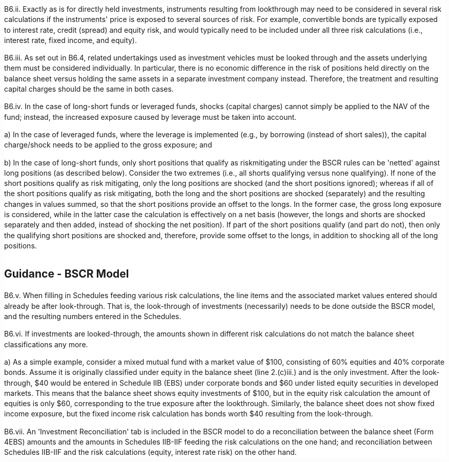 B6.ii. Exactly as is for directly held investments, instruments resulting from lookthrough may need to be considered in several risk calculations if the instruments' price is exposed to several sources of risk. For example, convertible bonds are typically exposed to interest rate, credit (spread) and equity risk, and would typically need to be included under all three risk calculations (i.e., interest rate, fixed income, and equity).

B6.iii. As set out in B6.4, related undertakings used as investment vehicles must be looked through and the assets underlying them must be considered individually. In particular, there is no economic difference in the risk of positions held directly on the balance sheet versus holding the same assets in a separate investment company instead. Therefore, the treatment and resulting capital charges should be the same in both cases.

B6.iv. In the case of long-short funds or leveraged funds, shocks (capital charges) cannot simply be applied to the NAV of the fund; instead, the increased exposure caused by leverage must be taken into account.

a) In the case of leveraged funds, where the leverage is implemented (e.g., by borrowing (instead of short sales)), the capital charge/shock needs to be applied to the gross exposure; and

b) In the case of long-short funds, only short positions that qualify as riskmitigating under the BSCR rules can be 'netted' against long positions (as described below). Consider the two extremes (i.e., all shorts qualifying versus none qualifying). If none of the short positions qualify as risk mitigating, only the long positions are shocked (and the short positions ignored); whereas if all of the short positions qualify as risk mitigating, both the long and the short positions are shocked (separately) and the resulting changes in values summed, so that the short positions provide an offset to the longs. In the former case, the gross long exposure is considered, while in the latter case the calculation is effectively on a net basis (however, the longs and shorts are shocked separately and then added, instead of shocking the net position). If part of the short positions qualify (and part do not), then only the qualifying short positions are shocked and, therefore, provide some offset to the longs, in addition to shocking all of the long positions.

## Guidance - BSCR Model

B6.v. When filling in Schedules feeding various risk calculations, the line items and the associated market values entered should already be after look-through. That is, the look-through of investments (necessarily) needs to be done outside the BSCR model, and the resulting numbers entered in the Schedules.

B6.vi. If investments are looked-through, the amounts shown in different risk calculations do not match the balance sheet classifications any more.

a) As a simple example, consider a mixed mutual fund with a market value of $\$ 100$, consisting of $60 \%$ equities and $40 \%$ corporate bonds. Assume it is originally classified under equity in the balance sheet (line 2.(c)iii.) and is the only investment. After the look-through, \$40 would be entered in Schedule IIB (EBS) under corporate bonds and \$60 under listed equity securities in developed markets. This means that the balance sheet shows equity investments of $\$ 100$, but in the equity risk calculation
the amount of equities is only $\$ 60$, corresponding to the true exposure after the lookthrough. Similarly, the balance sheet does not show fixed income exposure, but the fixed income risk calculation has bonds worth $\$ 40$ resulting from the look-through.

B6.vii. An 'Investment Reconciliation' tab is included in the BSCR model to do a reconciliation between the balance sheet (Form 4EBS) amounts and the amounts in Schedules IIB-IIF feeding the risk calculations on the one hand; and reconciliation between Schedules IIB-IIF and the risk calculations (equity, interest rate risk) on the other hand.
